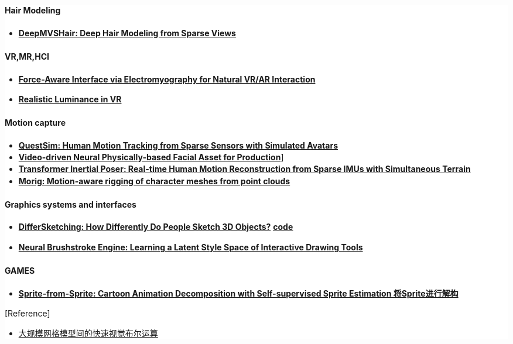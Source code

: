 #### Hair Modeling

* **[DeepMVSHair: Deep Hair Modeling from Sparse Views]()**

#### VR,MR,HCI

* **[Force-Aware Interface via Electromyography for Natural VR/AR Interaction](https://www.immersivecomputinglab.org/wp-content/uploads/2022/10/xr-emg-force-interface.pdf)**

* **[Realistic Luminance in VR](https://achapiro.github.io/Mat22b/Mat22b.pdf)**



#### Motion capture

* **[QuestSim: Human Motion Tracking from Sparse Sensors with Simulated Avatars](https://arxiv.org/pdf/2209.09391.pdf)**
* **[Video-driven Neural Physically-based Facial Asset for Production](https://sites.google.com/view/npfa/)**]
* **[Transformer Inertial Poser: Real-time Human Motion Reconstruction from Sparse IMUs with Simultaneous Terrain](https://arxiv.org/pdf/2203.15720.pdf)**
* **[Morig: Motion-aware rigging of character meshes from point clouds](https://zhan-xu.github.io/motion-rig/)**



#### Graphics systems and interfaces

* **[DifferSketching: How Differently Do People Sketch 3D Objects?](https://chufengxiao.github.io/DifferSketching/)** **[<u>code</u>](https://github.com/wildmeshing/wildmeshing-toolkit)**

* **[Neural Brushstroke Engine: Learning a Latent Style Space of Interactive Drawing Tools]()**


####  GAMES

* **[Sprite-from-Sprite: Cartoon Animation Decomposition with Self-supervised Sprite Estimation 将Sprite进行解构](https://lllyasviel.github.io/Style2PaintsResearch/sa2022/index.html)**


[Reference]

* [大规模网格模型间的快速视觉布尔运算](http://www.xml-data.org/JSJYY/2017-7-2050.htm)
